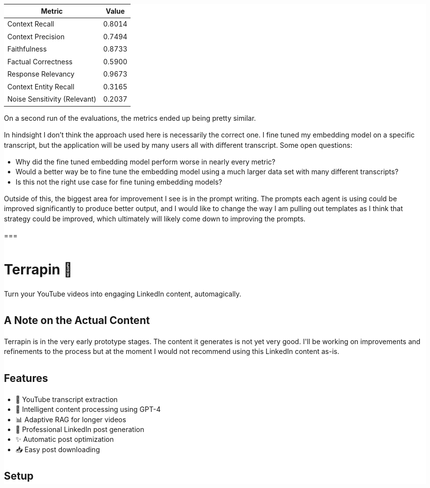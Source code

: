 | Metric                       | Value  |
| ---------------------------- | ------ |
| Context Recall               | 0.8014 |
| Context Precision            | 0.7494 |
| Faithfulness                 | 0.8733 |
| Factual Correctness          | 0.5900 |
| Response Relevancy           | 0.9673 |
| Context Entity Recall        | 0.3165 |
| Noise Sensitivity (Relevant) | 0.2037 |

On a second run of the evaluations, the metrics ended up being pretty similar.

In hindsight I don’t think the approach used here is necessarily the correct one. I fine tuned my embedding model on a specific transcript, but the application will be used by many users all with different transcript. Some open questions:

- Why did the fine tuned embedding model perform worse in nearly every metric?
- Would a better way be to fine tune the embedding model using a much larger data set with many different transcripts?
- Is this not the right use case for fine tuning embedding models?

Outside of this, the biggest area for improvement I see is in the prompt writing. The prompts each agent is using could be improved significantly to produce better output, and I would like to change the way I am pulling out templates as I think that strategy could be improved, which ultimately will likely come down to improving the prompts.

===

# Terrapin 🐢

Turn your YouTube videos into engaging LinkedIn content, automagically.

## A Note on the Actual Content

Terrapin is in the very early prototype stages. The content it generates is not yet very good. I'll be working on improvements and refinements to the process but at the moment I would not recommend using this LinkedIn content as-is.

## Features

- 🎥 YouTube transcript extraction
- 🤖 Intelligent content processing using GPT-4
- 📊 Adaptive RAG for longer videos
- 💼 Professional LinkedIn post generation
- ✨ Automatic post optimization
- 📥 Easy post downloading

## Setup
